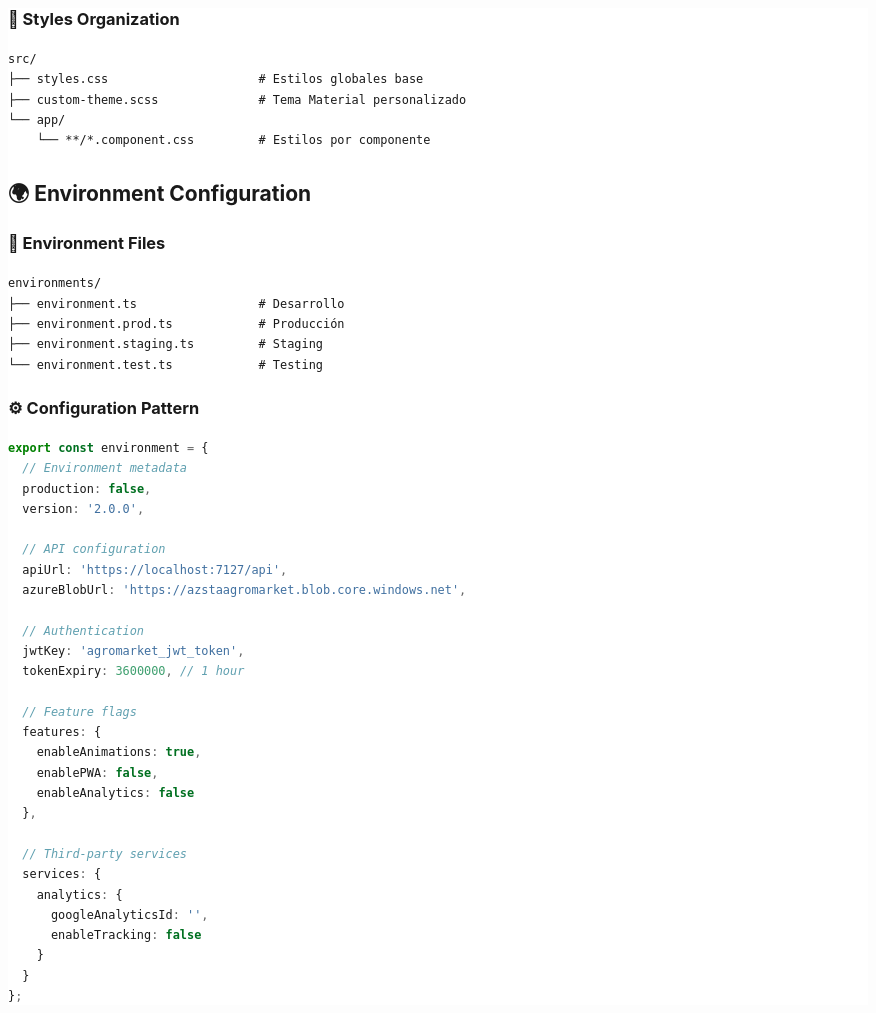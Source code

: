 ### 🎨 Styles Organization
```
src/
├── styles.css                     # Estilos globales base
├── custom-theme.scss              # Tema Material personalizado
└── app/
    └── **/*.component.css         # Estilos por componente
```

## 🌍 Environment Configuration

### 🔧 Environment Files
```
environments/
├── environment.ts                 # Desarrollo
├── environment.prod.ts            # Producción
├── environment.staging.ts         # Staging
└── environment.test.ts            # Testing
```

### ⚙️ Configuration Pattern
```typescript
export const environment = {
  // Environment metadata
  production: false,
  version: '2.0.0',
  
  // API configuration
  apiUrl: 'https://localhost:7127/api',
  azureBlobUrl: 'https://azstaagromarket.blob.core.windows.net',
  
  // Authentication
  jwtKey: 'agromarket_jwt_token',
  tokenExpiry: 3600000, // 1 hour
  
  // Feature flags
  features: {
    enableAnimations: true,
    enablePWA: false,
    enableAnalytics: false
  },
  
  // Third-party services
  services: {
    analytics: {
      googleAnalyticsId: '',
      enableTracking: false
    }
  }
};
```
